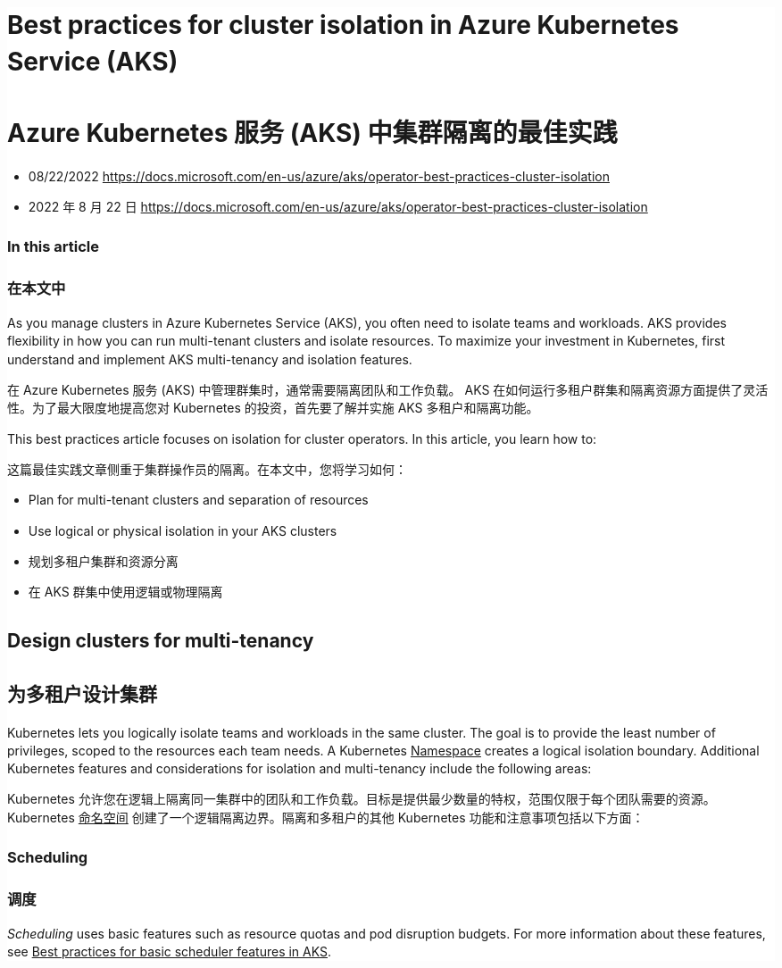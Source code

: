 # Best practices for cluster isolation in Azure Kubernetes Service (AKS)

# Azure Kubernetes 服务 (AKS) 中集群隔离的最佳实践

- 08/22/2022  https://docs.microsoft.com/en-us/azure/aks/operator-best-practices-cluster-isolation

- 2022 年 8 月 22 日 https://docs.microsoft.com/en-us/azure/aks/operator-best-practices-cluster-isolation

### In this article

###  在本文中

As you manage clusters in Azure Kubernetes Service (AKS), you often need to isolate teams and workloads. AKS provides flexibility in how you can run multi-tenant clusters and isolate resources. To maximize your investment in Kubernetes, first understand and implement AKS multi-tenancy and isolation features.

在 Azure Kubernetes 服务 (AKS) 中管理群集时，通常需要隔离团队和工作负载。 AKS 在如何运行多租户群集和隔离资源方面提供了灵活性。为了最大限度地提高您对 Kubernetes 的投资，首先要了解并实施 AKS 多租户和隔离功能。

This best practices article focuses on isolation for cluster operators. In this article, you learn how to:

这篇最佳实践文章侧重于集群操作员的隔离。在本文中，您将学习如何：

- Plan for multi-tenant clusters and separation of resources
- Use logical or physical isolation in your AKS clusters

- 规划多租户集群和资源分离
- 在 AKS 群集中使用逻辑或物理隔离

## Design clusters for multi-tenancy

## 为多租户设计集群

Kubernetes lets you logically isolate teams and workloads in the same cluster. The goal is to provide the least number of privileges, scoped to the resources each team needs. A Kubernetes [Namespace](http://docs.microsoft.com/concepts-clusters-workloads#namespaces) creates a logical isolation boundary. Additional Kubernetes features and considerations for isolation and multi-tenancy include the following areas:

Kubernetes 允许您在逻辑上隔离同一集群中的团队和工作负载。目标是提供最少数量的特权，范围仅限于每个团队需要的资源。 Kubernetes [命名空间](http://docs.microsoft.com/concepts-clusters-workloads#namespaces) 创建了一个逻辑隔离边界。隔离和多租户的其他 Kubernetes 功能和注意事项包括以下方面：

### Scheduling

### 调度

_Scheduling_ uses basic features such as resource quotas and pod disruption budgets. For more information about these features, see [Best practices for basic scheduler features in AKS](http://docs.microsoft.com/operator-best-practices-scheduler).
